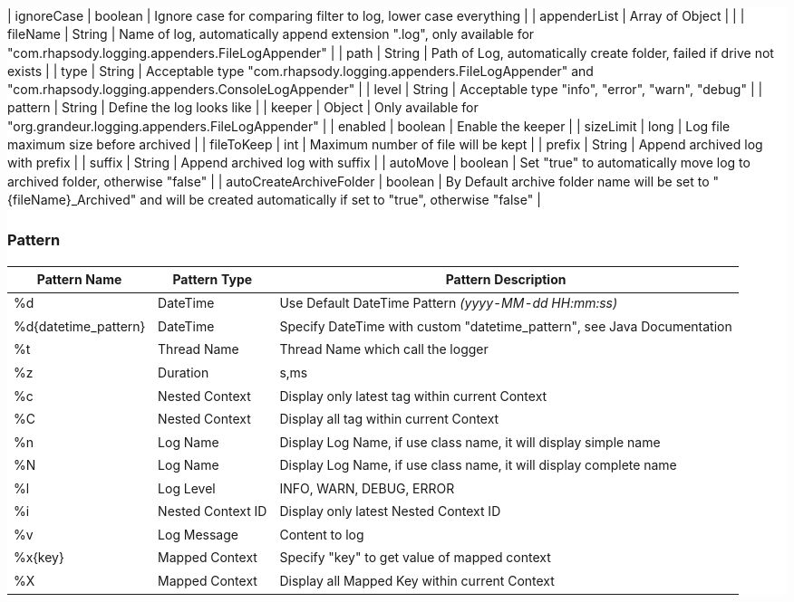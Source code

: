 |         ignoreCase | boolean | Ignore case for comparing filter to log, lower case everything |
|     appenderList | Array of Object |  |
|         fileName | String | Name of log, automatically append extension ".log", only   available for "com.rhapsody.logging.appenders.FileLogAppender" |
|         path | String | Path of Log, automatically   create folder, failed if drive not exists |
|         type | String | Acceptable type   "com.rhapsody.logging.appenders.FileLogAppender" and   "com.rhapsody.logging.appenders.ConsoleLogAppender" |
|         level | String | Acceptable type   "info", "error", "warn", "debug" |
|         pattern | String | Define the log looks like |
|         keeper | Object | Only available for   "org.grandeur.logging.appenders.FileLogAppender" |
|             enabled | boolean | Enable the keeper |
|             sizeLimit | long | Log file maximum size   before archived |
|             fileToKeep | int | Maximum number of file will be kept |
|             prefix | String | Append archived log with   prefix |
|             suffix | String | Append archived log with suffix |
|             autoMove | boolean | Set "true" to   automatically move log to archived folder, otherwise "false" |
|             autoCreateArchiveFolder | boolean | By Default archive folder name will be set to   "{fileName}_Archived" and will be created automatically if set to   "true", otherwise "false" |

### Pattern 
| Pattern Name | Pattern Type | Pattern Description |
|----------------------|---------------------|---------------------------------------------------------------------------|
| %d | DateTime | Use Default DateTime Pattern _(yyyy-MM-dd HH:mm:ss)_|
| %d{datetime_pattern} | DateTime | Specify DateTime with   custom "datetime_pattern", see Java Documentation |
| %t | Thread Name | Thread Name which call the logger |
| %z | Duration | s,ms |
| %c | Nested Context | Display only latest tag within current Context |
| %C | Nested Context | Display all tag within   current Context |
| %n | Log Name | Display Log Name, if use class name, it will display simple name |
| %N | Log Name | Display Log Name, if use class name, it will display complete name |
| %l | Log Level | INFO, WARN, DEBUG, ERROR |
| %i | Nested Context   ID | Display only latest Nested Context ID |
| %v | Log Message | Content to log |
| %x{key} | Mapped Context | Specify "key" to get value of mapped   context |
| %X | Mapped Context | Display all Mapped Key   within current Context |
